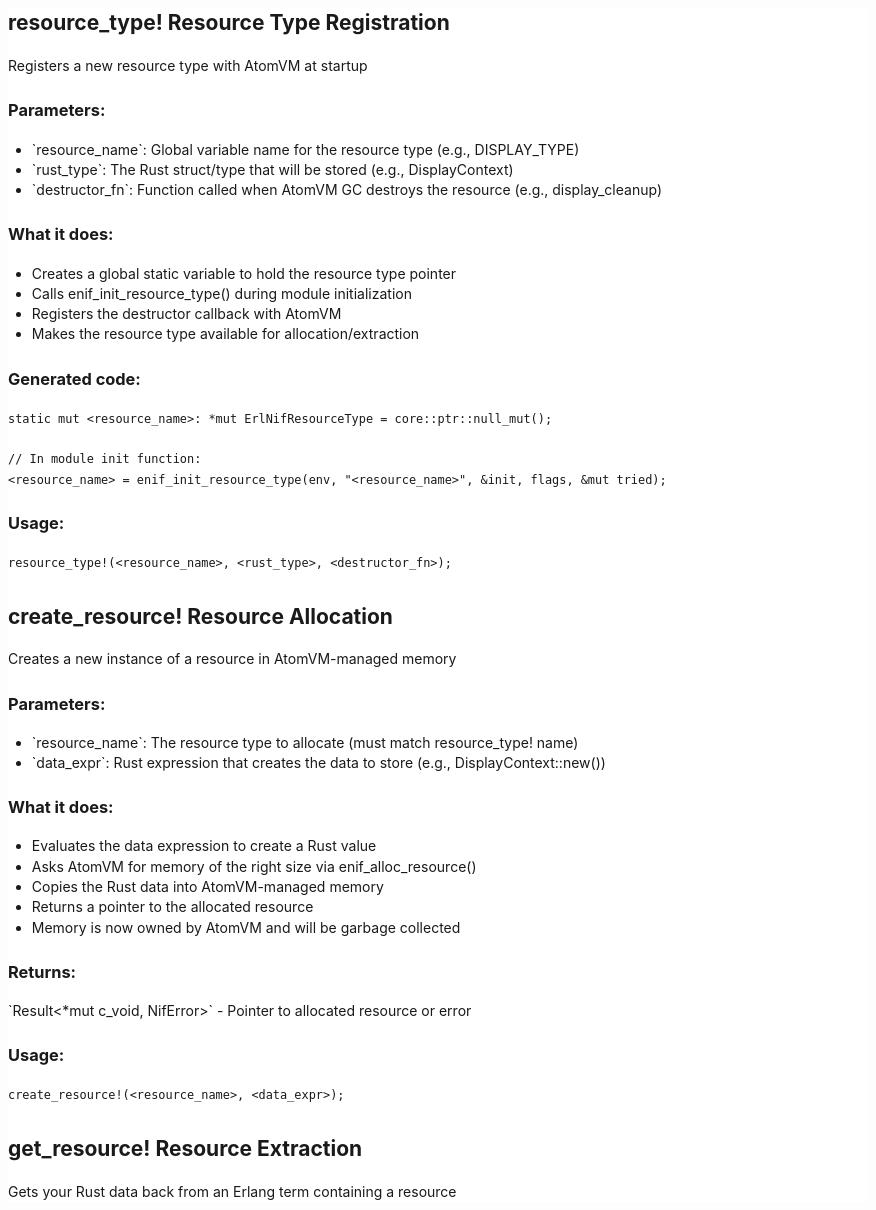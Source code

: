 ## resource_type! Resource Type Registration

Registers a new resource type with AtomVM at startup

### Parameters:
- \`resource_name\`: Global variable name for the resource type (e.g., DISPLAY_TYPE)
- \`rust_type\`: The Rust struct/type that will be stored (e.g., DisplayContext)  
- \`destructor_fn\`: Function called when AtomVM GC destroys the resource (e.g., display_cleanup)

### What it does:
- Creates a global static variable to hold the resource type pointer
- Calls enif_init_resource_type() during module initialization
- Registers the destructor callback with AtomVM
- Makes the resource type available for allocation/extraction

### Generated code:
    static mut <resource_name>: *mut ErlNifResourceType = core::ptr::null_mut();
    
    // In module init function:
    <resource_name> = enif_init_resource_type(env, "<resource_name>", &init, flags, &mut tried);

### Usage:
    resource_type!(<resource_name>, <rust_type>, <destructor_fn>);

## create_resource! Resource Allocation

Creates a new instance of a resource in AtomVM-managed memory

### Parameters:
- \`resource_name\`: The resource type to allocate (must match resource_type! name)
- \`data_expr\`: Rust expression that creates the data to store (e.g., DisplayContext::new())

### What it does:
- Evaluates the data expression to create a Rust value
- Asks AtomVM for memory of the right size via enif_alloc_resource()
- Copies the Rust data into AtomVM-managed memory
- Returns a pointer to the allocated resource
- Memory is now owned by AtomVM and will be garbage collected

### Returns:
\`Result<*mut c_void, NifError>\` - Pointer to allocated resource or error

### Usage:
    create_resource!(<resource_name>, <data_expr>);

## get_resource! Resource Extraction

Gets your Rust data back from an Erlang term containing a resource
